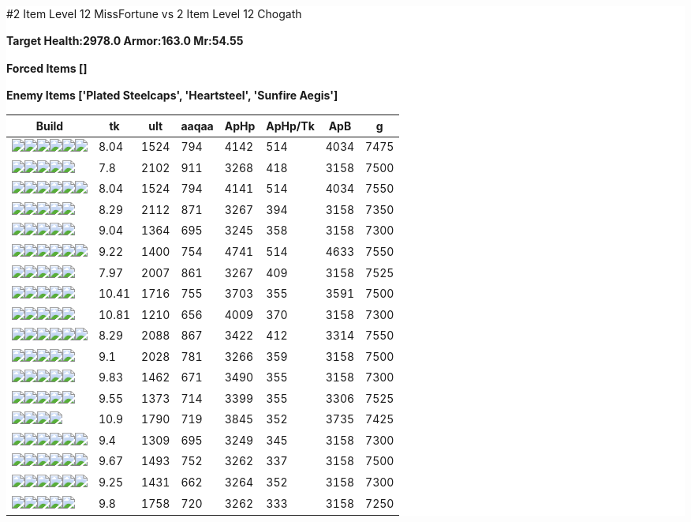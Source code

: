 


























#2 Item Level 12 MissFortune vs 2 Item Level 12 Chogath

**Target Health:2978.0 Armor:163.0 Mr:54.55**


**Forced Items []**


**Enemy Items ['Plated Steelcaps', 'Heartsteel', 'Sunfire Aegis']**




Build | tk | ult | aaqaa |ApHp | ApHp/Tk | ApB | g
-|-|-|-|-|-|-|-
![](/item/3091.png)![](/item/3179.png)![](/item/1001.png)![](/item/1055.png)![](/item/1037.png)![](/item/1036.png)|8.04|1524|794|4142|514|4034|7475
![](/item/3036.png)![](/item/3031.png)![](/item/1001.png)![](/item/1055.png)![](/item/1036.png)|7.8|2102|911|3268|418|3158|7500
![](/item/3004.png)![](/item/3091.png)![](/item/1001.png)![](/item/1055.png)![](/item/1036.png)![](/item/1036.png)|8.04|1524|794|4141|514|4034|7550
![](/item/3036.png)![](/item/3179.png)![](/item/1001.png)![](/item/1055.png)![](/item/1038.png)|8.29|2112|871|3267|394|3158|7350
![](/item/3115.png)![](/item/6696.png)![](/item/1001.png)![](/item/1055.png)![](/item/1036.png)|9.04|1364|695|3245|358|3158|7300
![](/item/3091.png)![](/item/3814.png)![](/item/1001.png)![](/item/1055.png)![](/item/1036.png)![](/item/1036.png)|9.22|1400|754|4741|514|4633|7550
![](/item/3036.png)![](/item/3508.png)![](/item/1001.png)![](/item/1055.png)![](/item/1037.png)|7.97|2007|861|3267|409|3158|7525
![](/item/3033.png)![](/item/3161.png)![](/item/1001.png)![](/item/1055.png)![](/item/1036.png)|10.41|1716|755|3703|355|3591|7500
![](/item/3115.png)![](/item/3026.png)![](/item/1001.png)![](/item/1055.png)![](/item/1036.png)|10.81|1210|656|4009|370|3158|7300
![](/item/3036.png)![](/item/6692.png)![](/item/1001.png)![](/item/1055.png)![](/item/1036.png)![](/item/1036.png)|8.29|2088|867|3422|412|3314|7550
![](/item/3142.png)![](/item/3179.png)![](/item/1055.png)![](/item/1038.png)![](/item/1036.png)|9.1|2028|781|3266|359|3158|7500
![](/item/3046.png)![](/item/3074.png)![](/item/1001.png)![](/item/1055.png)![](/item/1036.png)|9.83|1462|671|3490|355|3158|7300
![](/item/3085.png)![](/item/6692.png)![](/item/1001.png)![](/item/1055.png)![](/item/1037.png)|9.55|1373|714|3399|355|3306|7525
![](/item/3142.png)![](/item/3181.png)![](/item/1055.png)![](/item/1037.png)|10.9|1790|719|3845|352|3735|7425
![](/item/3085.png)![](/item/3006.png)![](/item/1055.png)![](/item/1038.png)![](/item/1038.png)![](/item/1036.png)|9.4|1309|695|3249|345|3158|7300
![](/item/3094.png)![](/item/3006.png)![](/item/1055.png)![](/item/1038.png)![](/item/1038.png)![](/item/1036.png)|9.67|1493|752|3262|337|3158|7500
![](/item/3046.png)![](/item/3006.png)![](/item/1055.png)![](/item/1038.png)![](/item/1038.png)![](/item/1036.png)|9.25|1431|662|3264|352|3158|7300
![](/item/3142.png)![](/item/3006.png)![](/item/1055.png)![](/item/1038.png)![](/item/1038.png)|9.8|1758|720|3262|333|3158|7250
